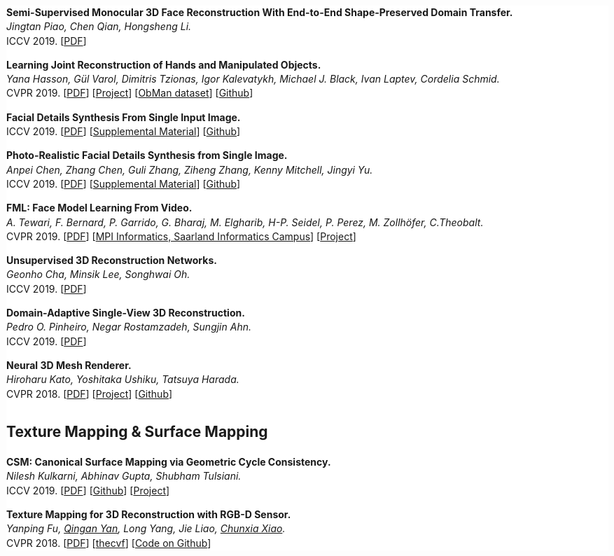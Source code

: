 **Semi-Supervised Monocular 3D Face Reconstruction With End-to-End Shape-Preserved Domain Transfer.** <br>
*Jingtan Piao, Chen Qian, Hongsheng Li.* <br>
ICCV 2019. [[PDF](http://openaccess.thecvf.com/content_ICCV_2019/papers/Piao_Semi-Supervised_Monocular_3D_Face_Reconstruction_With_End-to-End_Shape-Preserved_Domain_Transfer_ICCV_2019_paper.pdf)]

**Learning Joint Reconstruction of Hands and Manipulated Objects.** <br>
*Yana Hasson, Gül Varol, Dimitris Tzionas, Igor Kalevatykh, Michael J. Black, Ivan Laptev, Cordelia Schmid.* <br>
CVPR 2019. [[PDF](https://arxiv.org/abs/1904.05767)] [[Project](https://hassony2.github.io/obman.html)] [[ObMan dataset](https://github.com/hassony2/obman)] [[Github](https://github.com/hassony2/obman_train)]

**Facial Details Synthesis From Single Input Image.** <br>
ICCV 2019. [[PDF](https://arxiv.org/abs/1903.10873)] [[Supplemental Material](https://github.com/apchenstu/Facial_Details_Synthesis/blob/master/src/imgs/Supplemental_Material.pdf)] [[Github](https://github.com/apchenstu/Facial_Details_Synthesis)]

**Photo-Realistic Facial Details Synthesis from Single Image.** <br>
*Anpei Chen, Zhang Chen, Guli Zhang, Ziheng Zhang, Kenny Mitchell, Jingyi Yu.* <br> 
ICCV 2019. [[PDF](https://arxiv.org/abs/1903.10873)] [[Supplemental Material](https://github.com/apchenstu/Facial_Details_Synthesis/blob/master/src/imgs/Supplemental_Material.pdf)] [[Github](https://github.com/apchenstu/Facial_Details_Synthesis)]

**FML: Face Model Learning From Video.** <br>
*A. Tewari, F. Bernard, P. Garrido, G. Bharaj, M. Elgharib, H-P. Seidel, P. Perez, M. Zollhöfer, C.Theobalt.*  <br>
CVPR 2019. [[PDF](http://gvv.mpi-inf.mpg.de/projects/FML19/paper.pdf)] [[MPI Informatics, Saarland Informatics Campus](http://www.mpi-inf.mpg.de/home/)] [[Project](gvv.mpi-inf.mpg.de/projects/FML19)] 

**Unsupervised 3D Reconstruction Networks.** <br>
*Geonho Cha, Minsik Lee, Songhwai Oh.*<br>
ICCV 2019. [[PDF](http://openaccess.thecvf.com/content_ICCV_2019/papers/Cha_Unsupervised_3D_Reconstruction_Networks_ICCV_2019_paper.pdf)]

**Domain-Adaptive Single-View 3D Reconstruction.**<br>
*Pedro O. Pinheiro, Negar Rostamzadeh, Sungjin Ahn.*<br>
ICCV 2019. [[PDF](http://openaccess.thecvf.com/content_ICCV_2019/papers/Pinheiro_Domain-Adaptive_Single-View_3D_Reconstruction_ICCV_2019_paper.pdf)]

**Neural 3D Mesh Renderer.** <br>
*Hiroharu Kato, Yoshitaka Ushiku, Tatsuya Harada.* <br>
CVPR 2018. [[PDF](https://arxiv.org/abs/1711.07566)] [[Project](http://hiroharu-kato.com/projects_en/neural_renderer.html)] [[Github](https://github.com/hiroharu-kato/neural_renderer)]

## Texture Mapping & Surface Mapping

**CSM: Canonical Surface Mapping via Geometric Cycle Consistency.**<br>
*Nilesh Kulkarni, Abhinav Gupta, Shubham Tulsiani.*<br>
ICCV 2019. [[PDF](https://arxiv.org/abs/1907.10043)] [[Github](https://nileshkulkarni.github.io/csm/)] [[Project](https://nileshkulkarni.github.io/csm/)]

**Texture Mapping for 3D Reconstruction with RGB-D Sensor.** <br>
*Yanping Fu, [Qingan Yan](https://yanqingan.github.io/), Long Yang, Jie Liao, [Chunxia Xiao](http://graphvision.whu.edu.cn/).* <br>
CVPR 2018. [[PDF](https://yanqingan.github.io/docs/cvpr18_texture.pdf)] [[thecvf](http://openaccess.thecvf.com/content_cvpr_2018/papers/Fu_Texture_Mapping_for_CVPR_2018_paper.pdf)] [[Code on Github](https://github.com/fdp0525/G2LTex)]

